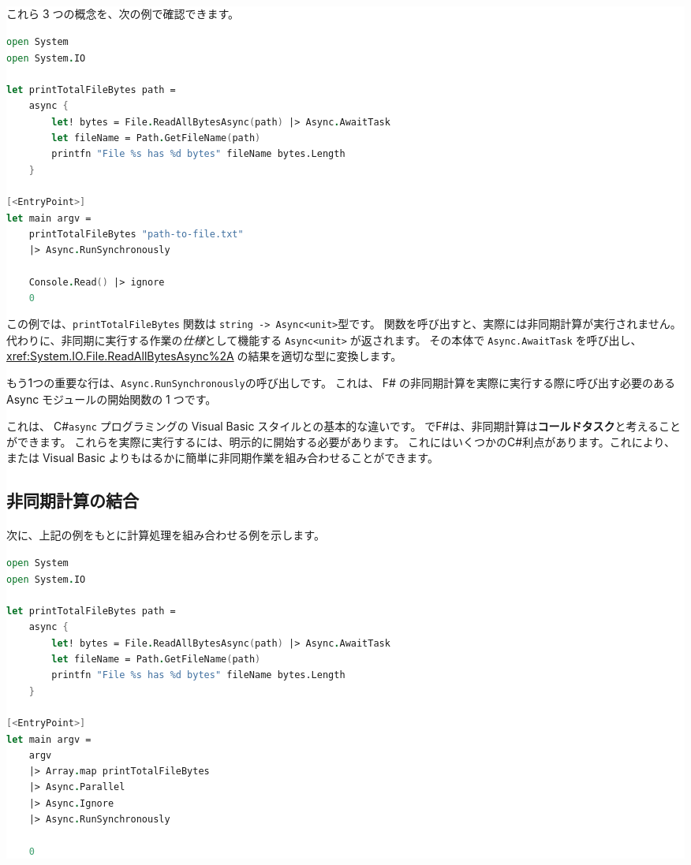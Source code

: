これら 3 つの概念を、次の例で確認できます。

```fsharp
open System
open System.IO

let printTotalFileBytes path =
    async {
        let! bytes = File.ReadAllBytesAsync(path) |> Async.AwaitTask
        let fileName = Path.GetFileName(path)
        printfn "File %s has %d bytes" fileName bytes.Length
    }

[<EntryPoint>]
let main argv =
    printTotalFileBytes "path-to-file.txt"
    |> Async.RunSynchronously

    Console.Read() |> ignore
    0
```

この例では、`printTotalFileBytes` 関数は `string -> Async<unit>`型です。 関数を呼び出すと、実際には非同期計算が実行されません。 代わりに、非同期に実行する作業の*仕様*として機能する `Async<unit>` が返されます。 その本体で `Async.AwaitTask` を呼び出し、<xref:System.IO.File.ReadAllBytesAsync%2A> の結果を適切な型に変換します。

もう1つの重要な行は、`Async.RunSynchronously`の呼び出しです。 これは、 F# の非同期計算を実際に実行する際に呼び出す必要のある Async モジュールの開始関数の 1 つです。

これは、 C#`async` プログラミングの Visual Basic スタイルとの基本的な違いです。 でF#は、非同期計算は**コールドタスク**と考えることができます。 これらを実際に実行するには、明示的に開始する必要があります。 これにはいくつかのC#利点があります。これにより、または Visual Basic よりもはるかに簡単に非同期作業を組み合わせることができます。

## <a name="combine-asynchronous-computations"></a>非同期計算の結合

次に、上記の例をもとに計算処理を組み合わせる例を示します。

```fsharp
open System
open System.IO

let printTotalFileBytes path =
    async {
        let! bytes = File.ReadAllBytesAsync(path) |> Async.AwaitTask
        let fileName = Path.GetFileName(path)
        printfn "File %s has %d bytes" fileName bytes.Length
    }

[<EntryPoint>]
let main argv =
    argv
    |> Array.map printTotalFileBytes
    |> Async.Parallel
    |> Async.Ignore
    |> Async.RunSynchronously

    0
```
